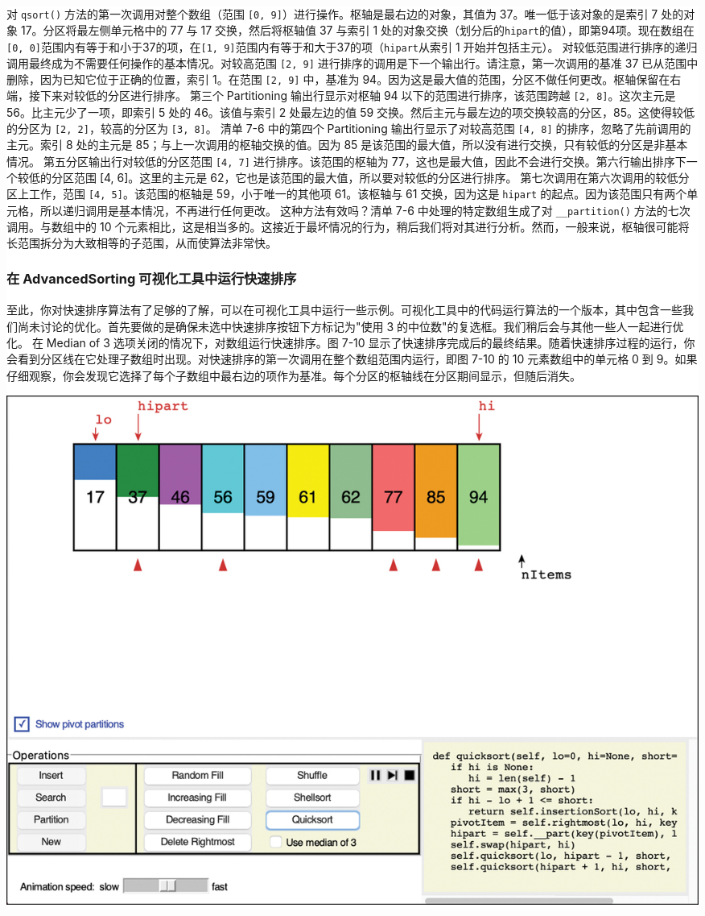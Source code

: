 对 ```qsort()``` 方法的第一次调用对整个数组（范围 ```[0, 9]```）进行操作。枢轴是最右边的对象，其值为 37。唯一低于该对象的是索引 7 处的对象 17。分区将最左侧单元格中的 77 与 17 交换，然后将枢轴值 37 与索引 1 处的对象交换（划分后的```hipart```的值），即第94项。现在数组在```[0, 0]```范围内有等于和小于37的项，在```[1, 9]```范围内有等于和大于37的项（```hipart```从索引 1 开始并包括主元）。
对较低范围进行排序的递归调用最终成为不需要任何操作的基本情况。对较高范围 ```[2, 9]``` 进行排序的调用是下一个输出行。请注意，第一次调用的基准 37 已从范围中删除，因为已知它位于正确的位置，索引 1。在范围 ```[2, 9]``` 中，基准为 94。因为这是最大值的范围，分区不做任何更改。枢轴保留在右端，接下来对较低的分区进行排序。
第三个 Partitioning 输出行显示对枢轴 94 以下的范围进行排序，该范围跨越 ```[2, 8]```。这次主元是 56。比主元少了一项，即索引 5 处的 46。该值与索引 2 处最左边的值 59 交换。然后主元与最左边的项交换较高的分区，85。这使得较低的分区为 ```[2, 2]```，较高的分区为 ```[3, 8]```。
清单 7-6 中的第四个 Partitioning 输出行显示了对较高范围 ```[4, 8]``` 的排序，忽略了先前调用的主元。索引 8 处的主元是 85；与上一次调用的枢轴交换的值。因为 85 是该范围的最大值，所以没有进行交换，只有较低的分区是非基本情况。
第五分区输出行对较低的分区范围 ```[4, 7]``` 进行排序。该范围的枢轴为 77，这也是最大值，因此不会进行交换。第六行输出排序下一个较低的分区范围 [4, 6]。这里的主元是 62，它也是该范围的最大值，所以要对较低的分区进行排序。
第七次调用在第六次调用的较低分区上工作，范围 ```[4, 5]```。该范围的枢轴是 59，小于唯一的其他项 61。该枢轴与 61 交换，因为这是 ```hipart``` 的起点。因为该范围只有两个单元格，所以递归调用是基本情况，不再进行任何更改。
这种方法有效吗？清单 7-6 中处理的特定数组生成了对 ```__partition()``` 方法的七次调用。与数组中的 10 个元素相比，这是相当多的。这接近于最坏情况的行为，稍后我们将对其进行分析。然而，一般来说，枢轴很可能将长范围拆分为大致相等的子范围，从而使算法非常快。

### 在 AdvancedSorting 可视化工具中运行快速排序

至此，你对快速排序算法有了足够的了解，可以在可视化工具中运行一些示例。可视化工具中的代码运行算法的一个版本，其中包含一些我们尚未讨论的优化。首先要做的是确保未选中快速排序按钮下方标记为"使用 3 的中位数"的复选框。我们稍后会与其他一些人一起进行优化。
在 Median of 3 选项关闭的情况下，对数组运行快速排序。图 7-10 显示了快速排序完成后的最终结果。随着快速排序过程的运行，你会看到分区线在它处理子数组时出现。对快速排序的第一次调用在整个数组范围内运行，即图 7-10 的 10 元素数组中的单元格 0 到 9。如果仔细观察，你会发现它选择了每个子数组中最右边的项作为基准。每个分区的枢轴线在分区期间显示，但随后消失。

![](./images/07/7-10.png)
